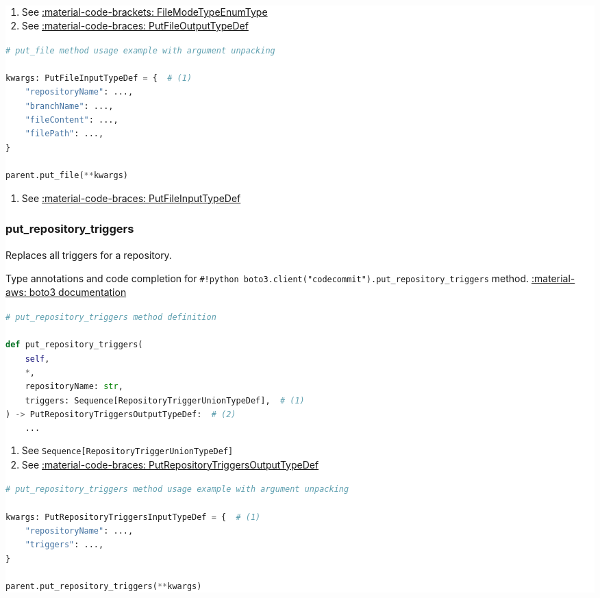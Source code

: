 ```python
```

1. See [:material-code-brackets: FileModeTypeEnumType](./literals.md#filemodetypeenumtype)
2. See [:material-code-braces: PutFileOutputTypeDef](./type_defs.md#putfileoutputtypedef)


```python
# put_file method usage example with argument unpacking

kwargs: PutFileInputTypeDef = {  # (1)
    "repositoryName": ...,
    "branchName": ...,
    "fileContent": ...,
    "filePath": ...,
}

parent.put_file(**kwargs)
```

1. See [:material-code-braces: PutFileInputTypeDef](./type_defs.md#putfileinputtypedef)

### put\_repository\_triggers

Replaces all triggers for a repository.

Type annotations and code completion for `#!python boto3.client("codecommit").put_repository_triggers` method.
[:material-aws: boto3 documentation](https://boto3.amazonaws.com/v1/documentation/api/latest/reference/services/codecommit/client/put_repository_triggers.html)

```python
# put_repository_triggers method definition

def put_repository_triggers(
    self,
    *,
    repositoryName: str,
    triggers: Sequence[RepositoryTriggerUnionTypeDef],  # (1)
) -> PutRepositoryTriggersOutputTypeDef:  # (2)
    ...
```

1. See `Sequence[RepositoryTriggerUnionTypeDef]`
2. See [:material-code-braces: PutRepositoryTriggersOutputTypeDef](./type_defs.md#putrepositorytriggersoutputtypedef)


```python
# put_repository_triggers method usage example with argument unpacking

kwargs: PutRepositoryTriggersInputTypeDef = {  # (1)
    "repositoryName": ...,
    "triggers": ...,
}

parent.put_repository_triggers(**kwargs)
```
